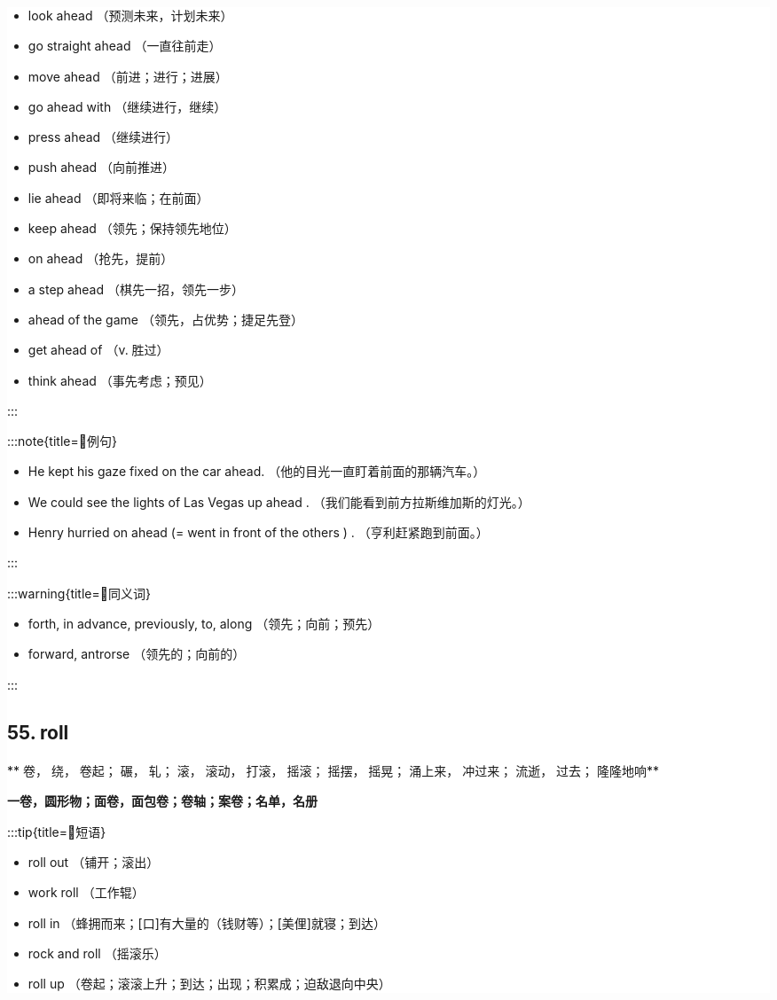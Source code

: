 - look ahead （预测未来，计划未来）

- go straight ahead （一直往前走）

- move ahead （前进；进行；进展）

- go ahead with （继续进行，继续）

- press ahead （继续进行）

- push ahead （向前推进）

- lie ahead （即将来临；在前面）

- keep ahead （领先；保持领先地位）

- on ahead （抢先，提前）

- a step ahead （棋先一招，领先一步）

- ahead of the game （领先，占优势；捷足先登）

- get ahead of （v. 胜过）

- think ahead （事先考虑；预见）

:::

:::note{title=🎤例句}

- He kept his gaze fixed on the car ahead. （他的目光一直盯着前面的那辆汽车。）

- We could see the lights of Las Vegas up ahead . （我们能看到前方拉斯维加斯的灯光。）

- Henry hurried on ahead (=  went in front of the others  ) . （亨利赶紧跑到前面。）

:::

:::warning{title=🤔同义词}

- forth, in advance, previously, to, along （领先；向前；预先）

- forward, antrorse （领先的；向前的）

:::


## 55. roll

** 卷， 绕， 卷起； 碾， 轧； 滚， 滚动， 打滚， 摇滚； 摇摆， 摇晃； 涌上来， 冲过来； 流逝， 过去； 隆隆地响**

**一卷，圆形物；面卷，面包卷；卷轴；案卷；名单，名册**

:::tip{title=🤩短语}

- roll out （铺开；滚出）

- work roll （工作辊）

- roll in （蜂拥而来；[口]有大量的（钱财等）；[美俚]就寝；到达）

- rock and roll （摇滚乐）

- roll up （卷起；滚滚上升；到达；出现；积累成；迫敌退向中央）
